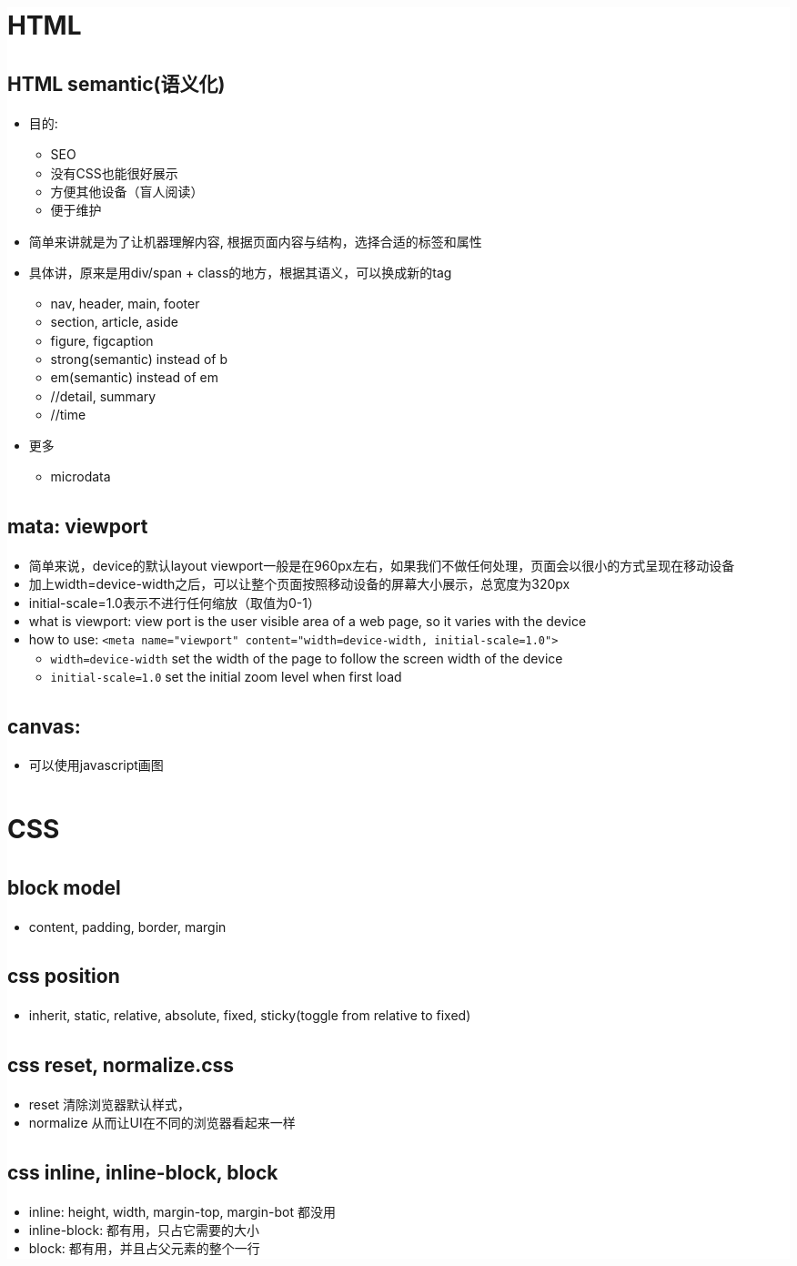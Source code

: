 # HTML
## HTML semantic(语义化) 
- 目的: 
	- SEO
	- 没有CSS也能很好展示
	- 方便其他设备（盲人阅读）
	- 便于维护

- 简单来讲就是为了让机器理解内容, 根据页面内容与结构，选择合适的标签和属性
- 具体讲，原来是用div/span + class的地方，根据其语义，可以换成新的tag
	- nav, header, main, footer
	- section, article, aside
	- figure, figcaption
	- strong(semantic) instead of b
	- em(semantic) instead of em
	- //detail, summary
	- //time

- 更多
	- microdata

## mata: viewport
- 简单来说，device的默认layout viewport一般是在960px左右，如果我们不做任何处理，页面会以很小的方式呈现在移动设备
- 加上width=device-width之后，可以让整个页面按照移动设备的屏幕大小展示，总宽度为320px
- initial-scale=1.0表示不进行任何缩放（取值为0-1）
- what is viewport: view port is the user visible area of a web page, so it varies with the device
- how to use: `<meta name="viewport" content="width=device-width, initial-scale=1.0">`
	- `width=device-width` set the width of the page to follow the screen width of the device
	- `initial-scale=1.0` set the initial zoom level when first load

## canvas:
- 可以使用javascript画图

# CSS
## block model
- content, padding, border, margin

## css position
- inherit, static, relative, absolute, fixed, sticky(toggle from relative to fixed)

## css reset, normalize.css
- reset 清除浏览器默认样式，
- normalize 从而让UI在不同的浏览器看起来一样

## css inline, inline-block, block
- inline: height, width, margin-top, margin-bot 都没用
- inline-block: 都有用，只占它需要的大小
- block: 都有用，并且占父元素的整个一行 
